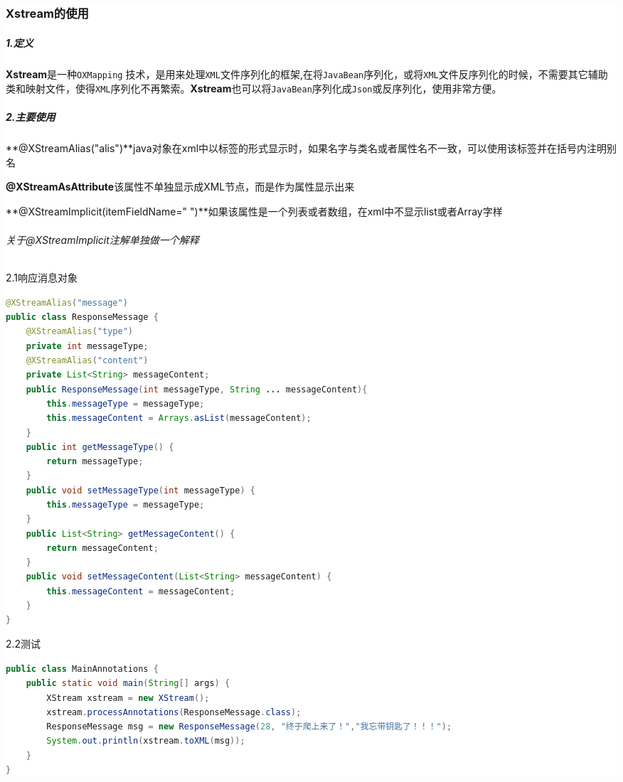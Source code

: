 

### Xstream的使用

##### 1.定义

**Xstream**是一种`OXMapping` 技术，是用来处理`XML`文件序列化的框架,在将`JavaBean`序列化，或将`XML`文件反序列化的时候，不需要其它辅助类和映射文件，使得`XML`序列化不再繁索。**Xstream**也可以将`JavaBean`序列化成`Json`或反序列化，使用非常方便。

##### 2.主要使用

**@XStreamAlias("alis")**java对象在xml中以标签的形式显示时，如果名字与类名或者属性名不一致，可以使用该标签并在括号内注明别名

**@XStreamAsAttribute**该属性不单独显示成XML节点，而是作为属性显示出来

**@XStreamImplicit(itemFieldName=" ")**如果该属性是一个列表或者数组，在xml中不显示list或者Array字样

###### 关于@XStreamImplicit注解单独做一个解释

2.1响应消息对象

```java
@XStreamAlias("message")
public class ResponseMessage {
    @XStreamAlias("type")
    private int messageType;
    @XStreamAlias("content")
    private List<String> messageContent;
    public ResponseMessage(int messageType, String ... messageContent){
        this.messageType = messageType;
        this.messageContent = Arrays.asList(messageContent);
    }
    public int getMessageType() {
        return messageType;
    }
    public void setMessageType(int messageType) {
        this.messageType = messageType;
    }
    public List<String> getMessageContent() {
        return messageContent;
    }
    public void setMessageContent(List<String> messageContent) {
        this.messageContent = messageContent;
    }
}

```

2.2测试

```java
public class MainAnnotations {
    public static void main(String[] args) {
        XStream xstream = new XStream();
        xstream.processAnnotations(ResponseMessage.class);
        ResponseMessage msg = new ResponseMessage(28, "终于爬上来了！","我忘带钥匙了！！！");
        System.out.println(xstream.toXML(msg));
    }
}
```
